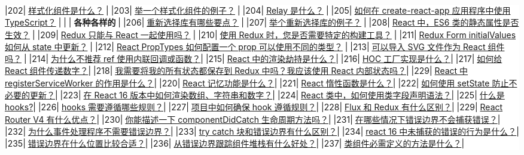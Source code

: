 |202| [样式化组件是什么？](#202) |
|203| [举一个样式化组件的例子？](#203) |
|204| [Relay 是什么？](#204) |
|205| [如何在 create-react-app 应用程序中使用 TypeScript？](#205) |
|   | **各种各样的** |
|206| [重新选择库有哪些要点？](#206) |
|207| [举个重新选择库的例子？](#207) |
|208| [React 中，ES6 类的静态属性是否生效？](#208) |
|209| [Redux 只能与 React 一起使用吗？](#209) |
|210| [使用 Redux 时，您是否需要特定的构建工具？](#210) |
|211| [Redux Form initialValues 如何从 state 中更新？](#211) |
|212| [React PropTypes 如何配置一个 prop 可以使用不同的类型？](#212) |
|213| [可以导入 SVG 文件作为 React 组件吗？](#213) |
|214| [为什么不推荐 ref 使用内联回调或函数？](#214)|
|215| [React 中的渲染劫持是什么？](#215)|
|216| [HOC 工厂实现是什么？](#216)|
|217| [如何给 React 组件传递数字？](#217)|
|218| [我需要将我的所有状态都保存到 Redux 中吗？我应该使用 React 内部状态吗？](#218)|
|229| [React 中 registerServiceWorker 的作用是什么？](#219)|
|220| [React 记忆功能是什么？](#220)|
|221| [React 惰性函数是什么？](#221)|
|222| [如何使用 setState 防止不必要的更新？](#222)|
|223| [在 React 16 版本中如何渲染数组、字符串和数字？](#223)|
|224| [React 类中，如何使用类字段声明语法？](#224)|
|225| [什么是 hooks?](#225)|
|226| [hooks 需要遵循哪些规则？](#226)|
|227| [项目中如何确保 hook 遵循规则？](#227)|
|228| [Flux 和 Redux 有什么区别？](#228)|
|229| [React Router V4 有什么优点？](#229)|
|230| [你能描述一下 componentDidCatch 生命周期方法吗？](#230)|
|231| [在哪些情况下错误边界不会捕获错误？](#231)|
|232| [为什么事件处理程序不需要错误边界？](#232)|
|233| [try catch 块和错误边界有什么区别？](#233)|
|234| [react 16 中未捕获的错误的行为是什么？](#234)|
|235| [错误边界在什么位置比较合适？](#235)|
|236| [从错误边界跟踪组件堆栈有什么好处？](#236)|
|237| [类组件必需定义的方法是什么？](#237)|